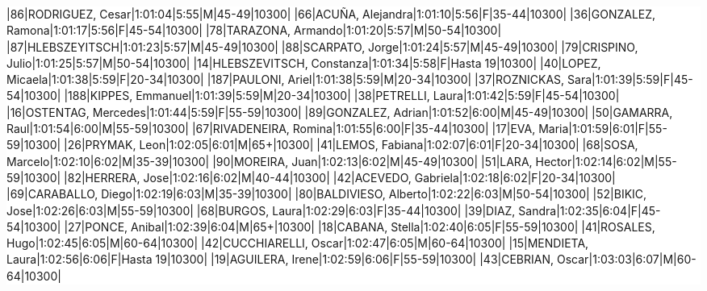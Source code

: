 |86|RODRIGUEZ, Cesar|1:01:04|5:55|M|45-49|10300|
|66|ACUÑA, Alejandra|1:01:10|5:56|F|35-44|10300|
|36|GONZALEZ, Ramona|1:01:17|5:56|F|45-54|10300|
|78|TARAZONA, Armando|1:01:20|5:57|M|50-54|10300|
|87|HLEBSZEYITSCH|1:01:23|5:57|M|45-49|10300|
|88|SCARPATO, Jorge|1:01:24|5:57|M|45-49|10300|
|79|CRISPINO, Julio|1:01:25|5:57|M|50-54|10300|
|14|HLEBSZEVITSCH, Constanza|1:01:34|5:58|F|Hasta 19|10300|
|40|LOPEZ, Micaela|1:01:38|5:59|F|20-34|10300|
|187|PAULONI, Ariel|1:01:38|5:59|M|20-34|10300|
|37|ROZNICKAS,  Sara|1:01:39|5:59|F|45-54|10300|
|188|KIPPES, Emmanuel|1:01:39|5:59|M|20-34|10300|
|38|PETRELLI, Laura|1:01:42|5:59|F|45-54|10300|
|16|OSTENTAG, Mercedes|1:01:44|5:59|F|55-59|10300|
|89|GONZALEZ, Adrian|1:01:52|6:00|M|45-49|10300|
|50|GAMARRA, Raul|1:01:54|6:00|M|55-59|10300|
|67|RIVADENEIRA, Romina|1:01:55|6:00|F|35-44|10300|
|17|EVA, Maria|1:01:59|6:01|F|55-59|10300|
|26|PRYMAK, Leon|1:02:05|6:01|M|65+|10300|
|41|LEMOS, Fabiana|1:02:07|6:01|F|20-34|10300|
|68|SOSA, Marcelo|1:02:10|6:02|M|35-39|10300|
|90|MOREIRA, Juan|1:02:13|6:02|M|45-49|10300|
|51|LARA, Hector|1:02:14|6:02|M|55-59|10300|
|82|HERRERA, Jose|1:02:16|6:02|M|40-44|10300|
|42|ACEVEDO, Gabriela|1:02:18|6:02|F|20-34|10300|
|69|CARABALLO, Diego|1:02:19|6:03|M|35-39|10300|
|80|BALDIVIESO, Alberto|1:02:22|6:03|M|50-54|10300|
|52|BIKIC, Jose|1:02:26|6:03|M|55-59|10300|
|68|BURGOS, Laura|1:02:29|6:03|F|35-44|10300|
|39|DIAZ, Sandra|1:02:35|6:04|F|45-54|10300|
|27|PONCE, Anibal|1:02:39|6:04|M|65+|10300|
|18|CABANA, Stella|1:02:40|6:05|F|55-59|10300|
|41|ROSALES, Hugo|1:02:45|6:05|M|60-64|10300|
|42|CUCCHIARELLI, Oscar|1:02:47|6:05|M|60-64|10300|
|15|MENDIETA, Laura|1:02:56|6:06|F|Hasta 19|10300|
|19|AGUILERA, Irene|1:02:59|6:06|F|55-59|10300|
|43|CEBRIAN, Oscar|1:03:03|6:07|M|60-64|10300|